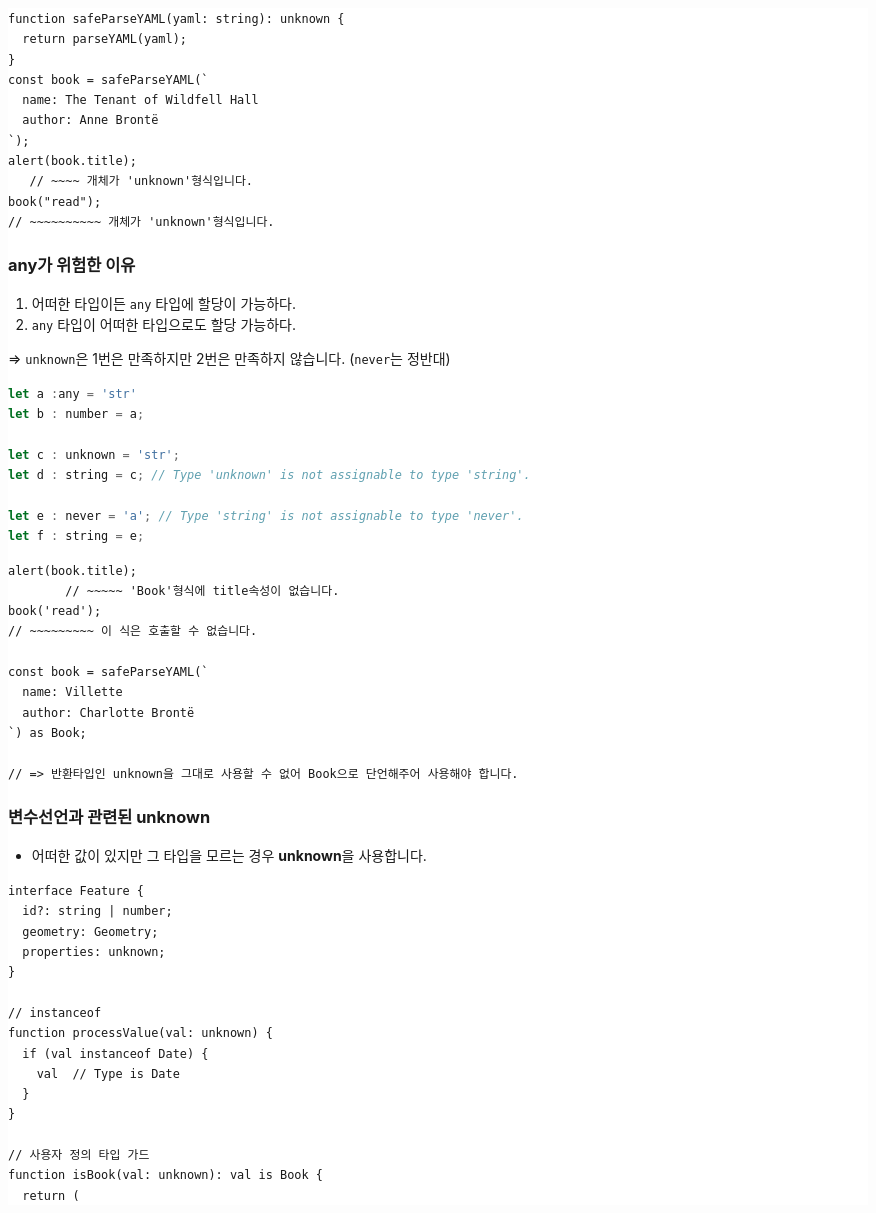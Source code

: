 ```tsx
function safeParseYAML(yaml: string): unknown {
  return parseYAML(yaml);
}
const book = safeParseYAML(`
  name: The Tenant of Wildfell Hall
  author: Anne Brontë
`);
alert(book.title);
   // ~~~~ 개체가 'unknown'형식입니다.
book("read");
// ~~~~~~~~~~ 개체가 'unknown'형식입니다.
```

### any가 위험한 이유

1. 어떠한 타입이든 `any` 타입에 할당이 가능하다.
2. `any` 타입이 어떠한 타입으로도 할당 가능하다.

⇒ `unknown`은 1번은 만족하지만 2번은 만족하지 않습니다. (`never`는 정반대)

```jsx
let a :any = 'str'
let b : number = a;

let c : unknown = 'str';
let d : string = c; // Type 'unknown' is not assignable to type 'string'.

let e : never = 'a'; // Type 'string' is not assignable to type 'never'.
let f : string = e;
```

```tsx
alert(book.title);
        // ~~~~~ 'Book'형식에 title속성이 없습니다.
book('read');
// ~~~~~~~~~ 이 식은 호출할 수 없습니다.

const book = safeParseYAML(`
  name: Villette
  author: Charlotte Brontë
`) as Book;

// => 반환타입인 unknown을 그대로 사용할 수 없어 Book으로 단언해주어 사용해야 합니다.
```

### 변수선언과 관련된 unknown

- 어떠한 값이 있지만 그 타입을 모르는 경우 **unknown**을 사용합니다.

```tsx
interface Feature {
  id?: string | number;
  geometry: Geometry;
  properties: unknown;
}

// instanceof
function processValue(val: unknown) {
  if (val instanceof Date) {
    val  // Type is Date
  }
}

// 사용자 정의 타입 가드
function isBook(val: unknown): val is Book {
  return (
```